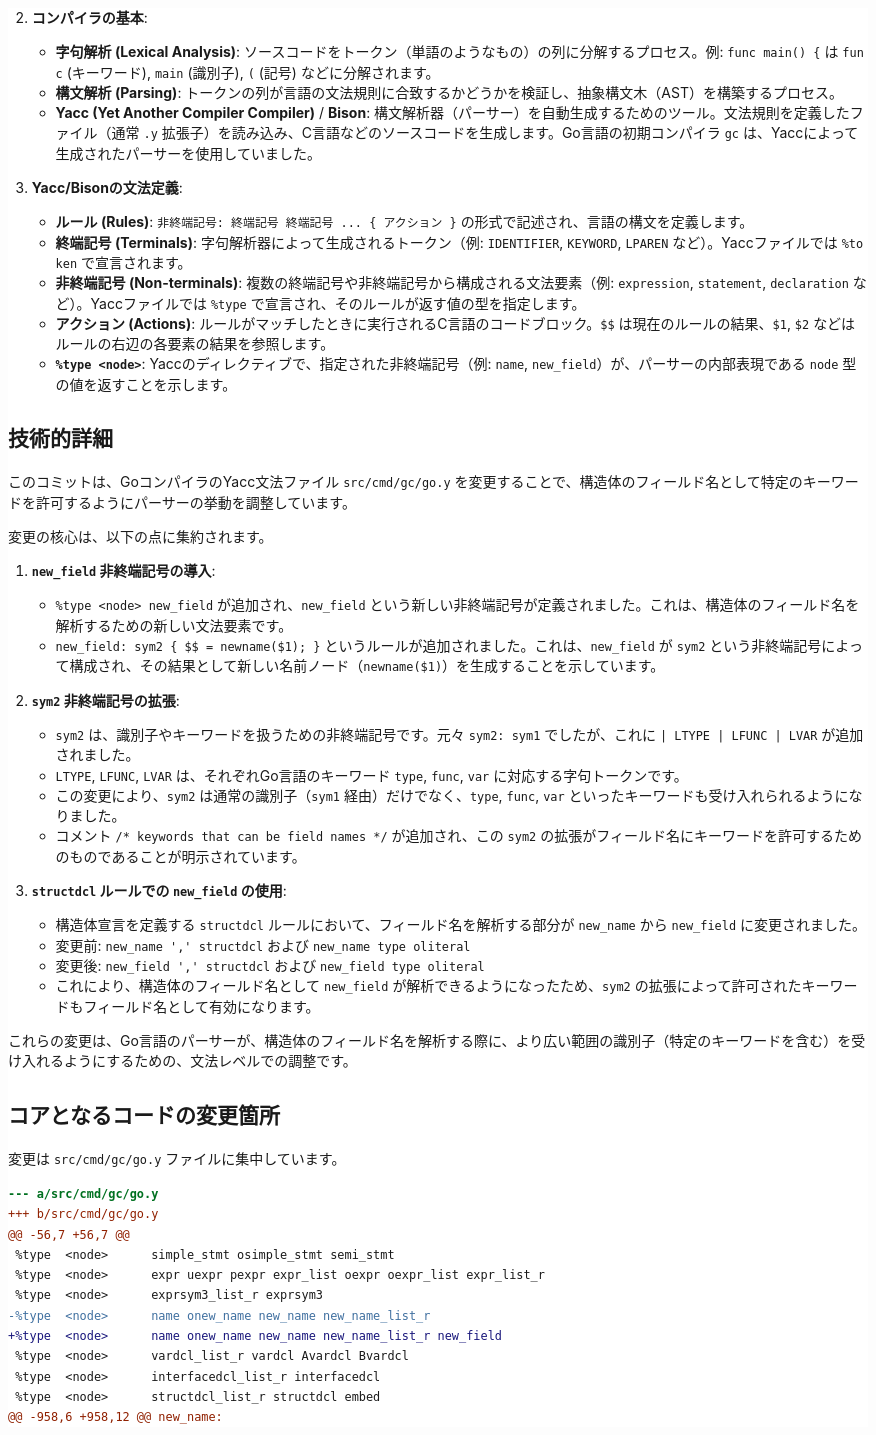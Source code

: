 2.  **コンパイラの基本**:
    *   **字句解析 (Lexical Analysis)**: ソースコードをトークン（単語のようなもの）の列に分解するプロセス。例: `func main() {` は `func` (キーワード), `main` (識別子), `(` (記号) などに分解されます。
    *   **構文解析 (Parsing)**: トークンの列が言語の文法規則に合致するかどうかを検証し、抽象構文木（AST）を構築するプロセス。
    *   **Yacc (Yet Another Compiler Compiler)** / **Bison**: 構文解析器（パーサー）を自動生成するためのツール。文法規則を定義したファイル（通常 `.y` 拡張子）を読み込み、C言語などのソースコードを生成します。Go言語の初期コンパイラ `gc` は、Yaccによって生成されたパーサーを使用していました。

3.  **Yacc/Bisonの文法定義**:
    *   **ルール (Rules)**: `非終端記号: 終端記号 終端記号 ... { アクション }` の形式で記述され、言語の構文を定義します。
    *   **終端記号 (Terminals)**: 字句解析器によって生成されるトークン（例: `IDENTIFIER`, `KEYWORD`, `LPAREN` など）。Yaccファイルでは `%token` で宣言されます。
    *   **非終端記号 (Non-terminals)**: 複数の終端記号や非終端記号から構成される文法要素（例: `expression`, `statement`, `declaration` など）。Yaccファイルでは `%type` で宣言され、そのルールが返す値の型を指定します。
    *   **アクション (Actions)**: ルールがマッチしたときに実行されるC言語のコードブロック。`$$` は現在のルールの結果、`$1`, `$2` などはルールの右辺の各要素の結果を参照します。
    *   **`%type <node>`**: Yaccのディレクティブで、指定された非終端記号（例: `name`, `new_field`）が、パーサーの内部表現である `node` 型の値を返すことを示します。

## 技術的詳細

このコミットは、GoコンパイラのYacc文法ファイル `src/cmd/gc/go.y` を変更することで、構造体のフィールド名として特定のキーワードを許可するようにパーサーの挙動を調整しています。

変更の核心は、以下の点に集約されます。

1.  **`new_field` 非終端記号の導入**:
    *   `%type <node> new_field` が追加され、`new_field` という新しい非終端記号が定義されました。これは、構造体のフィールド名を解析するための新しい文法要素です。
    *   `new_field: sym2 { $$ = newname($1); }` というルールが追加されました。これは、`new_field` が `sym2` という非終端記号によって構成され、その結果として新しい名前ノード（`newname($1)`）を生成することを示しています。

2.  **`sym2` 非終端記号の拡張**:
    *   `sym2` は、識別子やキーワードを扱うための非終端記号です。元々 `sym2: sym1` でしたが、これに `| LTYPE | LFUNC | LVAR` が追加されました。
    *   `LTYPE`, `LFUNC`, `LVAR` は、それぞれGo言語のキーワード `type`, `func`, `var` に対応する字句トークンです。
    *   この変更により、`sym2` は通常の識別子（`sym1` 経由）だけでなく、`type`, `func`, `var` といったキーワードも受け入れられるようになりました。
    *   コメント `/* keywords that can be field names */` が追加され、この `sym2` の拡張がフィールド名にキーワードを許可するためのものであることが明示されています。

3.  **`structdcl` ルールでの `new_field` の使用**:
    *   構造体宣言を定義する `structdcl` ルールにおいて、フィールド名を解析する部分が `new_name` から `new_field` に変更されました。
    *   変更前: `new_name ',' structdcl` および `new_name type oliteral`
    *   変更後: `new_field ',' structdcl` および `new_field type oliteral`
    *   これにより、構造体のフィールド名として `new_field` が解析できるようになったため、`sym2` の拡張によって許可されたキーワードもフィールド名として有効になります。

これらの変更は、Go言語のパーサーが、構造体のフィールド名を解析する際に、より広い範囲の識別子（特定のキーワードを含む）を受け入れるようにするための、文法レベルでの調整です。

## コアとなるコードの変更箇所

変更は `src/cmd/gc/go.y` ファイルに集中しています。

```diff
--- a/src/cmd/gc/go.y
+++ b/src/cmd/gc/go.y
@@ -56,7 +56,7 @@
 %type	<node>		simple_stmt osimple_stmt semi_stmt
 %type	<node>		expr uexpr pexpr expr_list oexpr oexpr_list expr_list_r
 %type	<node>		exprsym3_list_r exprsym3
-%type	<node>		name onew_name new_name new_name_list_r
+%type	<node>		name onew_name new_name new_name_list_r new_field
 %type	<node>		vardcl_list_r vardcl Avardcl Bvardcl
 %type	<node>		interfacedcl_list_r interfacedcl
 %type	<node>		structdcl_list_r structdcl embed
@@ -958,6 +958,12 @@ new_name:
```
